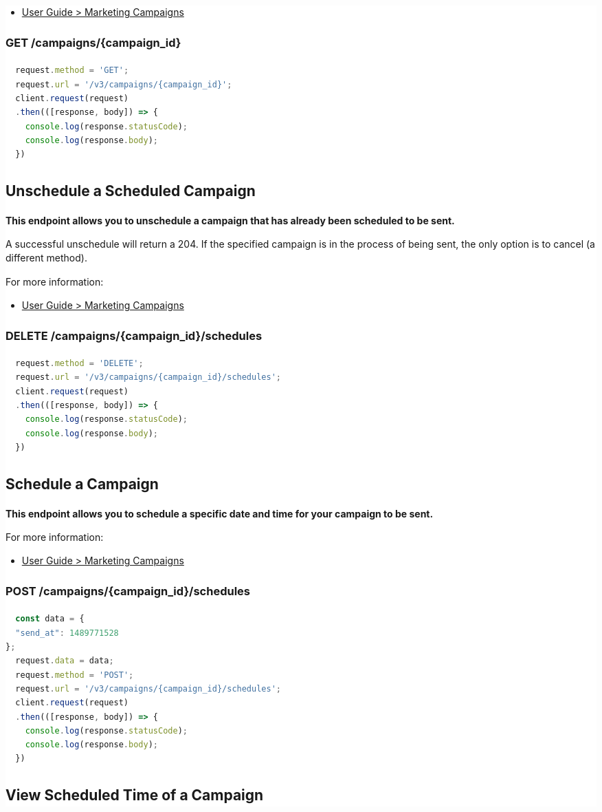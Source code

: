 * [User Guide > Marketing Campaigns](https://sendgrid.com/docs/User_Guide/Marketing_Campaigns/index.html)

### GET /campaigns/{campaign_id}


```javascript
  request.method = 'GET';
  request.url = '/v3/campaigns/{campaign_id}';
  client.request(request)
  .then(([response, body]) => {
    console.log(response.statusCode);
    console.log(response.body);
  })
```
## Unschedule a Scheduled Campaign

**This endpoint allows you to unschedule a campaign that has already been scheduled to be sent.**

A successful unschedule will return a 204.
If the specified campaign is in the process of being sent, the only option is to cancel (a different method).

For more information:

* [User Guide > Marketing Campaigns](https://sendgrid.com/docs/User_Guide/Marketing_Campaigns/index.html)

### DELETE /campaigns/{campaign_id}/schedules


```javascript
  request.method = 'DELETE';
  request.url = '/v3/campaigns/{campaign_id}/schedules';
  client.request(request)
  .then(([response, body]) => {
    console.log(response.statusCode);
    console.log(response.body);
  })
```
## Schedule a Campaign

**This endpoint allows you to schedule a specific date and time for your campaign to be sent.**

For more information:

* [User Guide > Marketing Campaigns](https://sendgrid.com/docs/User_Guide/Marketing_Campaigns/index.html)

### POST /campaigns/{campaign_id}/schedules


```javascript
  const data = {
  "send_at": 1489771528
};
  request.data = data;
  request.method = 'POST';
  request.url = '/v3/campaigns/{campaign_id}/schedules';
  client.request(request)
  .then(([response, body]) => {
    console.log(response.statusCode);
    console.log(response.body);
  })
```
## View Scheduled Time of a Campaign

